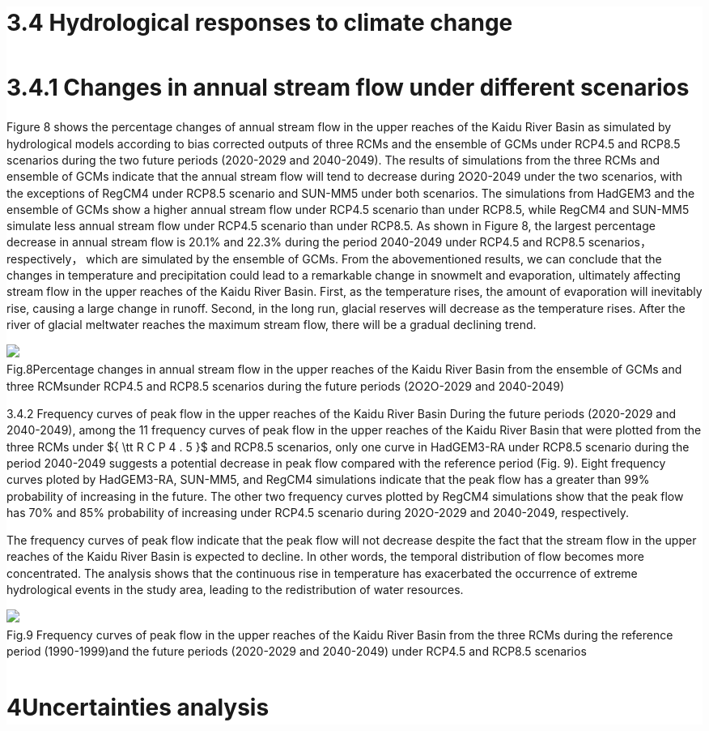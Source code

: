 # 3.4 Hydrological responses to climate change

# 3.4.1 Changes in annual stream flow under different scenarios

Figure 8 shows the percentage changes of annual stream flow in the upper reaches of the Kaidu River Basin as simulated by hydrological models according to bias corrected outputs of three RCMs and the ensemble of GCMs under RCP4.5 and RCP8.5 scenarios during the two future periods (2020-2029 and 2040-2049). The results of simulations from the three RCMs and ensemble of GCMs indicate that the annual stream flow will tend to decrease during 2O20-2049 under the two scenarios, with the exceptions of $\mathrm { R e g C M 4 }$ under RCP8.5 scenario and SUN-MM5 under both scenarios. The simulations from HadGEM3 and the ensemble of GCMs show a higher annual stream flow under RCP4.5 scenario than under RCP8.5, while $\mathrm { R e g C M 4 }$ and SUN-MM5 simulate less annual stream flow under RCP4.5 scenario than under RCP8.5. As shown in Figure 8, the largest percentage decrease in annual stream flow is $2 0 . 1 \%$ and $2 2 . 3 \%$ during the period 2040-2049 under RCP4.5 and RCP8.5 scenarios， respectively， which are simulated by the ensemble of GCMs. From the abovementioned results, we can conclude that the changes in temperature and precipitation could lead to a remarkable change in snowmelt and evaporation, ultimately affecting stream flow in the upper reaches of the Kaidu River Basin. First, as the temperature rises, the amount of evaporation will inevitably rise, causing a large change in runoff. Second, in the long run, glacial reserves will decrease as the temperature rises. After the river of glacial meltwater reaches the maximum stream flow, there will be a gradual declining trend.

![](images/212c3eea9dda8f4a3db54bd1491be4c5d4a48037fc18f6a0b2d163c89f5816d4.jpg)  
Fig.8Percentage changes in annual stream flow in the upper reaches of the Kaidu River Basin from the ensemble of GCMs and three RCMsunder ${ \mathrm { R C P } } 4 . 5$ and RCP8.5 scenarios during the future periods (2O2O-2029 and 2040-2049)

3.4.2 Frequency curves of peak flow in the upper reaches of the Kaidu River Basin During the future periods (2020-2029 and 2040-2049), among the 11 frequency curves of peak flow in the upper reaches of the Kaidu River Basin that were plotted from the three RCMs under ${ \tt R C P 4 . 5 }$ and RCP8.5 scenarios, only one curve in HadGEM3-RA under RCP8.5 scenario during the period 2040-2049 suggests a potential decrease in peak flow compared with the reference period (Fig. 9). Eight frequency curves ploted by HadGEM3-RA, SUN-MM5, and RegCM4 simulations indicate that the peak flow has a greater than $9 9 \%$ probability of increasing in the future. The other two frequency curves plotted by $\mathrm { R e g C M 4 }$ simulations show that the peak flow has $70 \%$ and $8 5 \%$ probability of increasing under RCP4.5 scenario during 202O-2029 and 2040-2049, respectively.

The frequency curves of peak flow indicate that the peak flow will not decrease despite the fact that the stream flow in the upper reaches of the Kaidu River Basin is expected to decline. In other words, the temporal distribution of flow becomes more concentrated. The analysis shows that the continuous rise in temperature has exacerbated the occurrence of extreme hydrological events in the study area, leading to the redistribution of water resources.

![](images/270ae5756c03ebb8efecab4144968462b9a403dcfae25baebffb8ffcd4a79645.jpg)  
Fig.9 Frequency curves of peak flow in the upper reaches of the Kaidu River Basin from the three RCMs during the reference period (1990-1999)and the future periods (2020-2029 and 2040-2049) under RCP4.5 and $\mathsf { R C P 8 . 5 }$ scenarios

# 4Uncertainties analysis
